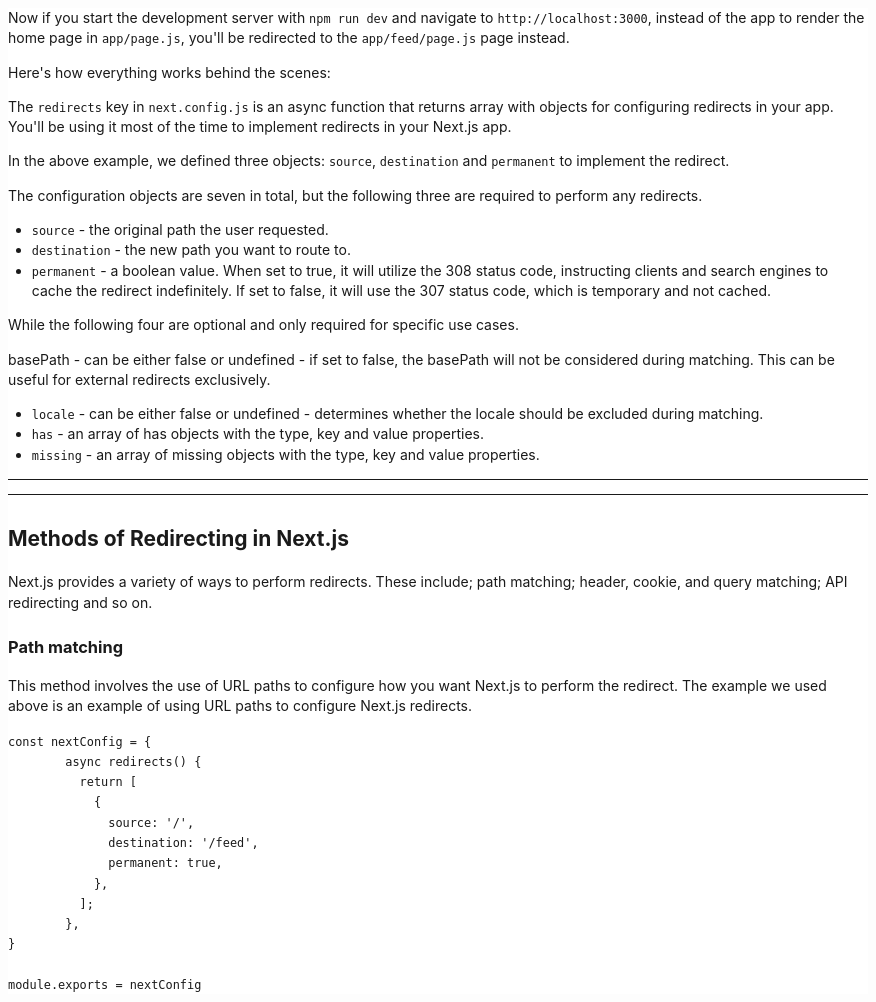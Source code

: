 Now if you start the development server with `npm run dev` and navigate to `http://localhost:3000`, instead of the app to render the home page in `app/page.js`, you'll be redirected to the `app/feed/page.js` page instead. 

Here's how everything works behind the scenes:

The `redirects` key in `next.config.js` is an async function that returns array with objects for configuring redirects in your app. You'll be using it most of the time to implement redirects in your Next.js app.

In the above example, we defined three objects: `source`, `destination` and `permanent` to implement the redirect. 

The configuration objects are seven in total, but the following three are required to perform any redirects.

- `source` - the original path the user requested.
- `destination` - the new path you want to route to.
- `permanent` - a boolean value. When set to true, it will utilize the 308 status code, instructing clients and search engines to cache the redirect indefinitely. If set to false, it will use the 307 status code, which is temporary and not cached.

 While the following four are optional and only required for specific use cases.

basePath - can be either false or undefined - if set to false, the basePath will not be considered during matching. This can be useful for external redirects exclusively.
- `locale` - can be either false or undefined - determines whether the locale should be excluded during matching.
- `has` - an array of has objects with the type, key and value properties.
- `missing` - an array of missing objects with the type, key and value properties.



---

<BannerRandom />

---


## Methods of Redirecting in Next.js
Next.js provides a variety of ways to perform redirects. These include; path matching; header, cookie, and query matching; API redirecting and so on. 

### Path matching
This method involves the use of URL paths to configure how you want Next.js to perform the redirect. The example we used above is an example of using URL paths to configure Next.js redirects. 

```tsx
const nextConfig = {
        async redirects() {
          return [
            {
              source: '/',
              destination: '/feed',
              permanent: true,
            },
          ];
        },
}

module.exports = nextConfig
```
